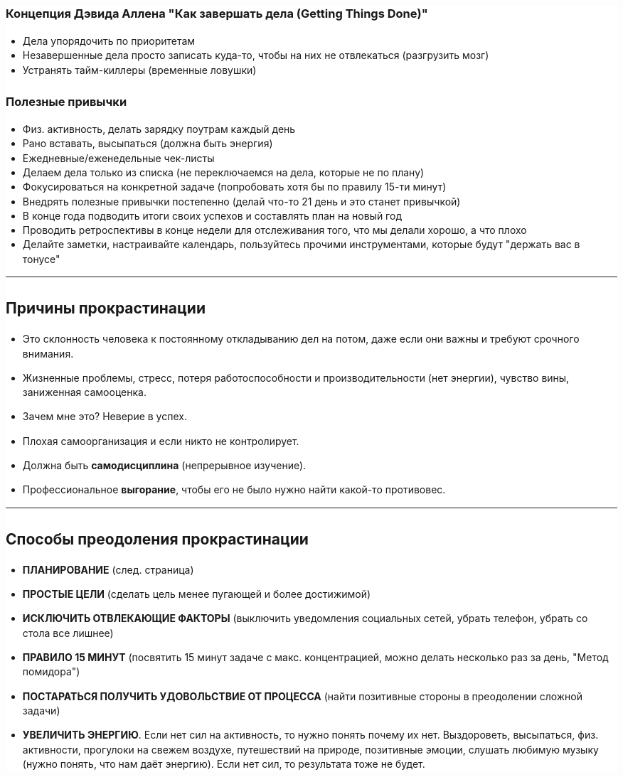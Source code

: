 ### Концепция Дэвида Аллена "Как завершать дела (Getting Things Done)"

- Дела упорядочить по приоритетам
- Незавершенные дела просто записать куда-то, чтобы на них не отвлекаться (разгрузить мозг)
- Устранять тайм-киллеры (временные ловушки)

### Полезные привычки

- Физ. активность, делать зарядку поутрам каждый день
- Рано вставать, высыпаться (должна быть энергия)
- Ежедневные/еженедельные чек-листы
- Делаем дела только из списка (не переключаемся на дела, которые не по плану)
- Фокусироваться на конкретной задаче (попробовать хотя бы по правилу 15-ти минут)
- Внедрять полезные привычки постепенно (делай что-то 21 день и это станет привычкой)
- В конце года подводить итоги своих успехов и составлять план на новый год
- Проводить ретроспективы в конце недели для отслеживания того, что мы делали хорошо, а что плохо
- Делайте заметки, настраивайте календарь, пользуйтесь прочими инструментами, которые будут "держать вас в тонусе"

---

## Причины прокрастинации

- Это склонность человека к постоянному откладыванию дел на потом, даже если они важны и требуют срочного внимания.

- Жизненные проблемы, стресс, потеря работоспособности и производительности (нет энергии), чувство вины, заниженная самооценка.

- Зачем мне это? Неверие в успех.

- Плохая самоорганизация и если никто не контролирует.

- Должна быть **самодисциплина** (непрерывное изучение).

- Профессиональное **выгорание**, чтобы его не было нужно найти какой-то противовес.

---

## Способы преодоления прокрастинации

- **ПЛАНИРОВАНИЕ** (след. страница)

- **ПРОСТЫЕ ЦЕЛИ** (сделать цель менее пугающей и более достижимой)

- **ИСКЛЮЧИТЬ ОТВЛЕКАЮЩИЕ ФАКТОРЫ** (выключить уведомления социальных сетей, убрать телефон, убрать со стола все лишнее)
- **ПРАВИЛО 15 МИНУТ** (посвятить 15 минут задаче с макс. концентрацией, можно делать несколько раз за день, "Метод помидора")
- **ПОСТАРАТЬСЯ ПОЛУЧИТЬ УДОВОЛЬСТВИЕ ОТ ПРОЦЕССА** (найти позитивные стороны в преодолении сложной задачи)
- **УВЕЛИЧИТЬ ЭНЕРГИЮ**. Если нет сил на активность, то нужно понять почему их нет. Выздороветь, высыпаться, физ. активности, прогулоки на свежем воздухе, путешествий на природе, позитивные эмоции, слушать любимую музыку (нужно понять, что нам даёт энергию). Если нет сил, то результата тоже не будет.
